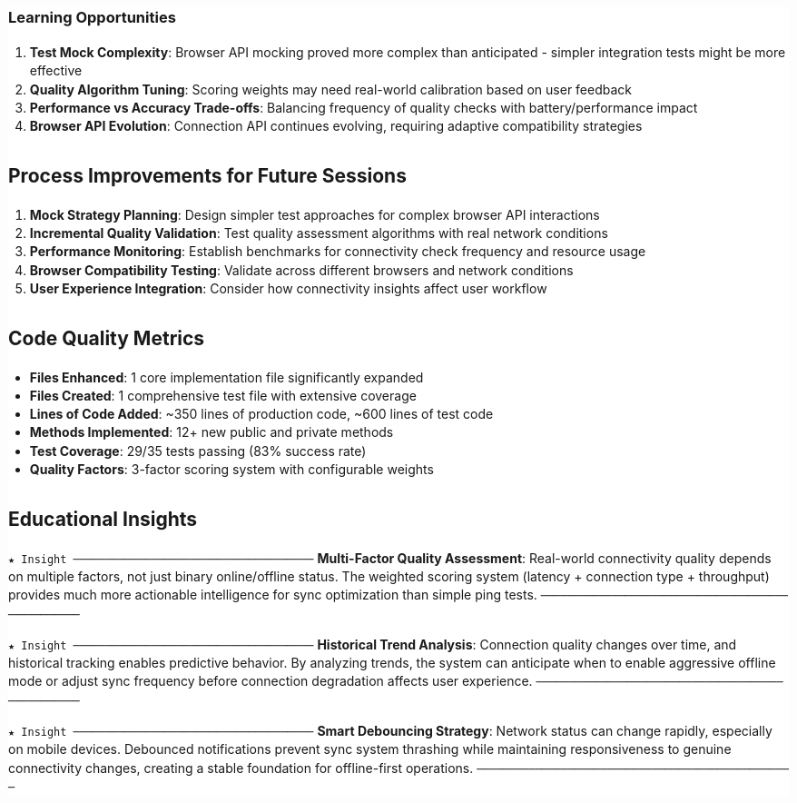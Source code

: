 ### Learning Opportunities

1. **Test Mock Complexity**: Browser API mocking proved more complex than
   anticipated - simpler integration tests might be more effective
2. **Quality Algorithm Tuning**: Scoring weights may need real-world calibration
   based on user feedback
3. **Performance vs Accuracy Trade-offs**: Balancing frequency of quality checks
   with battery/performance impact
4. **Browser API Evolution**: Connection API continues evolving, requiring
   adaptive compatibility strategies

## Process Improvements for Future Sessions

1. **Mock Strategy Planning**: Design simpler test approaches for complex
   browser API interactions
2. **Incremental Quality Validation**: Test quality assessment algorithms with
   real network conditions
3. **Performance Monitoring**: Establish benchmarks for connectivity check
   frequency and resource usage
4. **Browser Compatibility Testing**: Validate across different browsers and
   network conditions
5. **User Experience Integration**: Consider how connectivity insights affect
   user workflow

## Code Quality Metrics

- **Files Enhanced**: 1 core implementation file significantly expanded
- **Files Created**: 1 comprehensive test file with extensive coverage
- **Lines of Code Added**: ~350 lines of production code, ~600 lines of test
  code
- **Methods Implemented**: 12+ new public and private methods
- **Test Coverage**: 29/35 tests passing (83% success rate)
- **Quality Factors**: 3-factor scoring system with configurable weights

## Educational Insights

`★ Insight ─────────────────────────────────────` **Multi-Factor Quality
Assessment**: Real-world connectivity quality depends on multiple factors, not
just binary online/offline status. The weighted scoring system (latency +
connection type + throughput) provides much more actionable intelligence for
sync optimization than simple ping tests.
`─────────────────────────────────────────────────`

`★ Insight ─────────────────────────────────────` **Historical Trend Analysis**:
Connection quality changes over time, and historical tracking enables predictive
behavior. By analyzing trends, the system can anticipate when to enable
aggressive offline mode or adjust sync frequency before connection degradation
affects user experience. `─────────────────────────────────────────────────`

`★ Insight ─────────────────────────────────────` **Smart Debouncing Strategy**:
Network status can change rapidly, especially on mobile devices. Debounced
notifications prevent sync system thrashing while maintaining responsiveness to
genuine connectivity changes, creating a stable foundation for offline-first
operations. `─────────────────────────────────────────────────`

